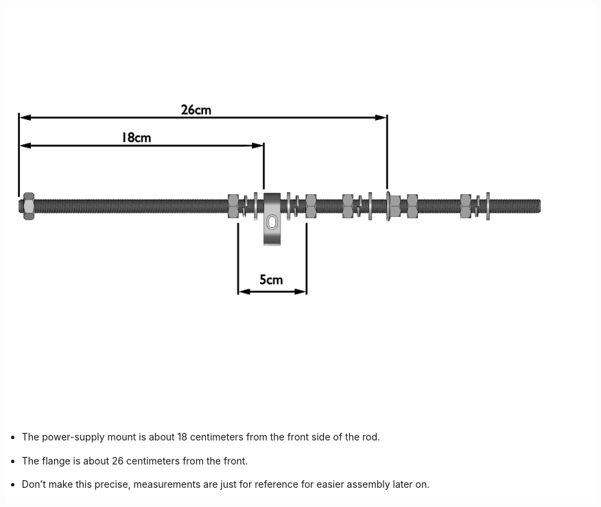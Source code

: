 <td align="left"><p><img src="/media/Section_2_0004.png" alt="/media/Section_2_0004.png" /></p></td>
</tr>
</tbody>
</table>

-   The power-supply mount is about 18 centimeters from the front side
    of the rod.

-   The flange is about 26 centimeters from the front.

-   Don’t make this precise, measurements are just for reference for
    easier assembly later on.

<table>
<col width="85%" />
<col width="15%" />
<tbody>
<tr class="odd">